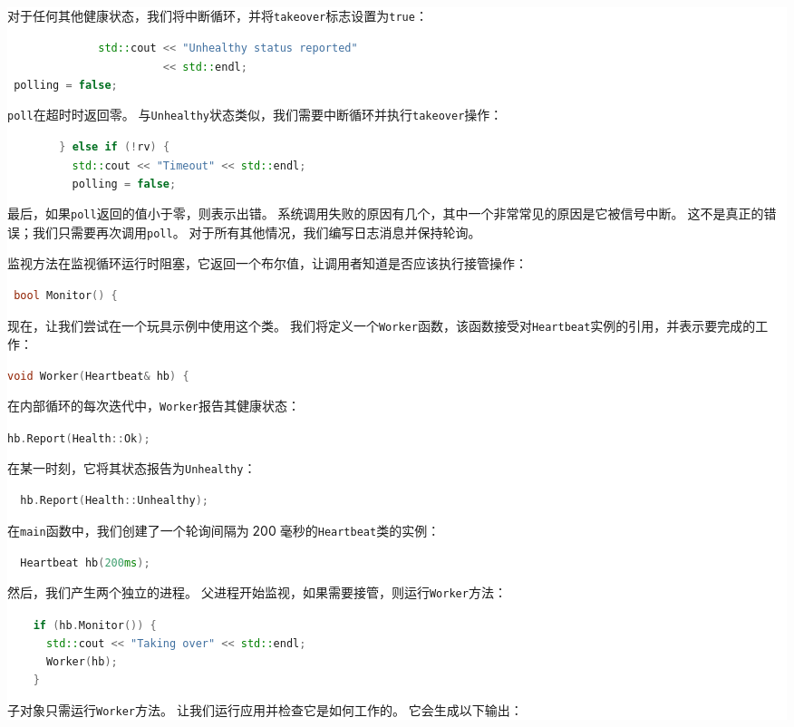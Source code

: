 对于任何其他健康状态，我们将中断循环，并将`takeover`标志设置为`true`：

```cpp
              std::cout << "Unhealthy status reported"
                        << std::endl;
 polling = false;
```

`poll`在超时时返回零。 与`Unhealthy`状态类似，我们需要中断循环并执行`takeover`操作：

```cpp
        } else if (!rv) {
          std::cout << "Timeout" << std::endl;
          polling = false;
```

最后，如果`poll`返回的值小于零，则表示出错。 系统调用失败的原因有几个，其中一个非常常见的原因是它被信号中断。 这不是真正的错误；我们只需要再次调用`poll`。 对于所有其他情况，我们编写日志消息并保持轮询。

监视方法在监视循环运行时阻塞，它返回一个布尔值，让调用者知道是否应该执行接管操作：

```cpp
 bool Monitor() {
```

现在，让我们尝试在一个玩具示例中使用这个类。 我们将定义一个`Worker`函数，该函数接受对`Heartbeat`实例的引用，并表示要完成的工作：

```cpp
void Worker(Heartbeat& hb) {
```

在内部循环的每次迭代中，`Worker`报告其健康状态：

```cpp
hb.Report(Health::Ok);
```

在某一时刻，它将其状态报告为`Unhealthy`：

```cpp
  hb.Report(Health::Unhealthy);
```

在`main`函数中，我们创建了一个轮询间隔为 200 毫秒的`Heartbeat`类的实例：

```cpp
  Heartbeat hb(200ms);
```

然后，我们产生两个独立的进程。 父进程开始监视，如果需要接管，则运行`Worker`方法：

```cpp
    if (hb.Monitor()) {
      std::cout << "Taking over" << std::endl;
      Worker(hb);
    }
```

子对象只需运行`Worker`方法。 让我们运行应用并检查它是如何工作的。 它会生成以下输出：
